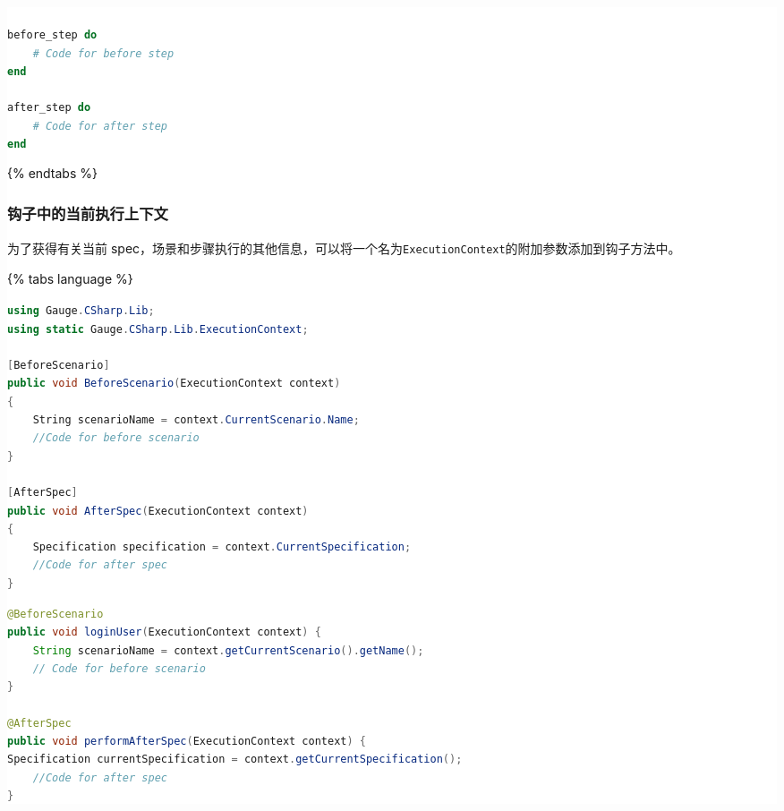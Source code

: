 ```Ruby

before_step do
    # Code for before step
end

after_step do
    # Code for after step
end
```



{% endtabs %}

### 钩子中的当前执行上下文

为了获得有关当前 spec，场景和步骤执行的其他信息，可以将一个名为`ExecutionContext`的附加参数添加到钩子方法中。

{% tabs language %}



```C#
using Gauge.CSharp.Lib;
using static Gauge.CSharp.Lib.ExecutionContext;

[BeforeScenario]
public void BeforeScenario(ExecutionContext context)
{
    String scenarioName = context.CurrentScenario.Name;
    //Code for before scenario
}

[AfterSpec]
public void AfterSpec(ExecutionContext context)
{
    Specification specification = context.CurrentSpecification;
    //Code for after spec
}
```




```Java
@BeforeScenario
public void loginUser(ExecutionContext context) {
    String scenarioName = context.getCurrentScenario().getName();
    // Code for before scenario
}

@AfterSpec
public void performAfterSpec(ExecutionContext context) {
Specification currentSpecification = context.getCurrentSpecification();
    //Code for after spec
}
```
